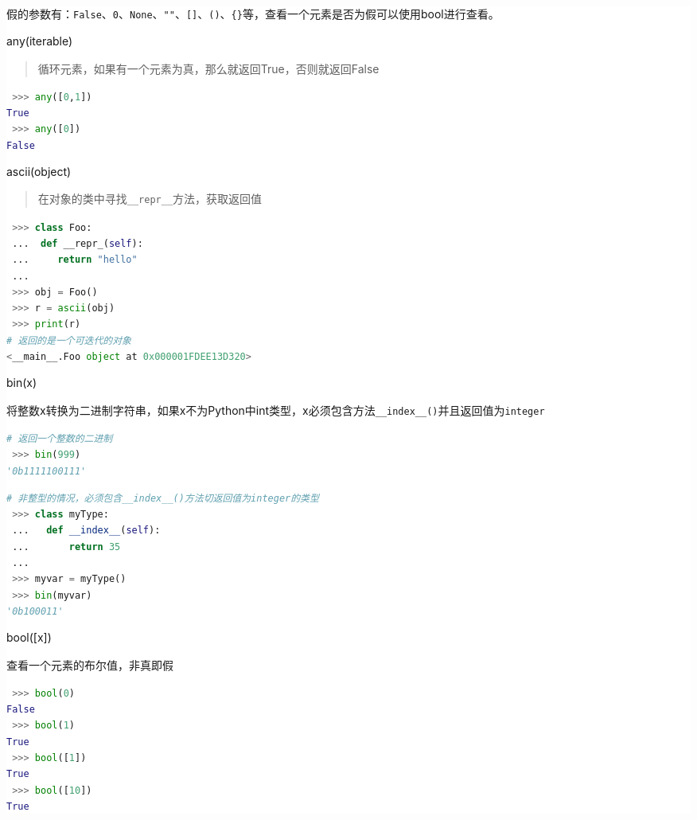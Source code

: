 假的参数有：`False`、`0`、`None`、`""`、`[]`、`()`、`{}`等，查看一个元素是否为假可以使用bool进行查看。

any(iterable)

> 循环元素，如果有一个元素为真，那么就返回True，否则就返回False

```python
 >>> any([0,1])
True
 >>> any([0])
False
```

ascii(object)

> 在对象的类中寻找`__repr__`方法，获取返回值

```python
 >>> class Foo:
 ...  def __repr_(self):
 ...     return "hello"
 ...
 >>> obj = Foo()
 >>> r = ascii(obj)
 >>> print(r)
# 返回的是一个可迭代的对象
<__main__.Foo object at 0x000001FDEE13D320>
```

bin(x)

将整数x转换为二进制字符串，如果x不为Python中int类型，x必须包含方法`__index__()`并且返回值为`integer`

```python
# 返回一个整数的二进制
 >>> bin(999)
'0b1111100111'
```

```python
# 非整型的情况，必须包含__index__()方法切返回值为integer的类型
 >>> class myType:
 ...   def __index__(self):
 ...       return 35
 ...
 >>> myvar = myType()
 >>> bin(myvar)
'0b100011'
```

bool([x])

查看一个元素的布尔值，非真即假

```python
 >>> bool(0)
False
 >>> bool(1)
True
 >>> bool([1])
True
 >>> bool([10])
True
```
